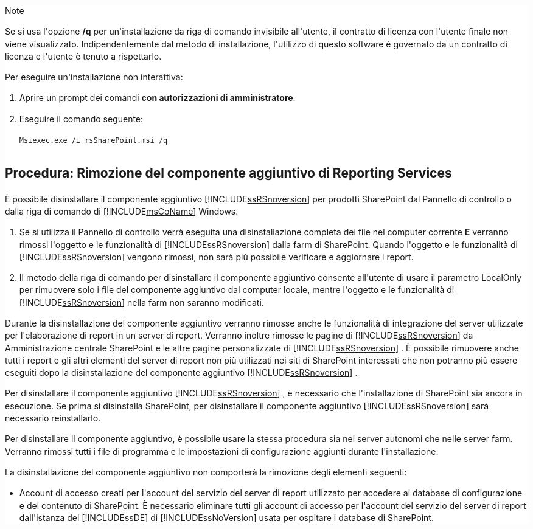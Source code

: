 > [!NOTE]  
>  Se si usa l'opzione **/q** per un'installazione da riga di comando invisibile all'utente, il contratto di licenza con l'utente finale non viene visualizzato. Indipendentemente dal metodo di installazione, l'utilizzo di questo software è governato da un contratto di licenza e l'utente è tenuto a rispettarlo.  
  
 Per eseguire un'installazione non interattiva:  
  
1.  Aprire un prompt dei comandi **con autorizzazioni di amministratore**.  
  
2.  Eseguire il comando seguente:  
  
    ```  
    Msiexec.exe /i rsSharePoint.msi /q  
    ```  
  
##  <a name="how-to-remove-the-reporting-services-add-in"></a><a name="bkmk_remove_addin"></a> Procedura: Rimozione del componente aggiuntivo di Reporting Services  
 È possibile disinstallare il componente aggiuntivo [!INCLUDE[ssRSnoversion](../../includes/ssrsnoversion-md.md)] per prodotti SharePoint dal Pannello di controllo o dalla riga di comando di [!INCLUDE[msCoName](../../includes/msconame-md.md)] Windows.  
  
1.  Se si utilizza il Pannello di controllo verrà eseguita una disinstallazione completa dei file nel computer corrente **E** verranno rimossi l'oggetto e le funzionalità di [!INCLUDE[ssRSnoversion](../../includes/ssrsnoversion-md.md)] dalla farm di SharePoint. Quando l'oggetto e le funzionalità di [!INCLUDE[ssRSnoversion](../../includes/ssrsnoversion-md.md)] vengono rimossi, non sarà più possibile verificare e aggiornare i report.  
  
2.  Il metodo della riga di comando per disinstallare il componente aggiuntivo consente all'utente di usare il parametro LocalOnly per rimuovere solo i file del componente aggiuntivo dal computer locale, mentre l'oggetto e le funzionalità di [!INCLUDE[ssRSnoversion](../../includes/ssrsnoversion-md.md)] nella farm non saranno modificati.  
  
 Durante la disinstallazione del componente aggiuntivo verranno rimosse anche le funzionalità di integrazione del server utilizzate per l'elaborazione di report in un server di report. Verranno inoltre rimosse le pagine di [!INCLUDE[ssRSnoversion](../../includes/ssrsnoversion-md.md)] da Amministrazione centrale SharePoint e le altre pagine personalizzate di [!INCLUDE[ssRSnoversion](../../includes/ssrsnoversion-md.md)] . È possibile rimuovere anche tutti i report e gli altri elementi del server di report non più utilizzati nei siti di SharePoint interessati che non potranno più essere eseguiti dopo la disinstallazione del componente aggiuntivo [!INCLUDE[ssRSnoversion](../../includes/ssrsnoversion-md.md)] .  
  
 Per disinstallare il componente aggiuntivo [!INCLUDE[ssRSnoversion](../../includes/ssrsnoversion-md.md)] , è necessario che l'installazione di SharePoint sia ancora in esecuzione. Se prima si disinstalla SharePoint, per disinstallare il componente aggiuntivo [!INCLUDE[ssRSnoversion](../../includes/ssrsnoversion-md.md)] sarà necessario reinstallarlo.  
  
 Per disinstallare il componente aggiuntivo, è possibile usare la stessa procedura sia nei server autonomi che nelle server farm. Verranno rimossi tutti i file di programma e le impostazioni di configurazione aggiunti durante l'installazione.  
  
 La disinstallazione del componente aggiuntivo non comporterà la rimozione degli elementi seguenti:  
  
-   Account di accesso creati per l'account del servizio del server di report utilizzato per accedere ai database di configurazione e del contenuto di SharePoint. È necessario eliminare tutti gli account di accesso per l'account del servizio del server di report dall'istanza del [!INCLUDE[ssDE](../../includes/ssde-md.md)] di [!INCLUDE[ssNoVersion](../../includes/ssnoversion-md.md)] usata per ospitare i database di SharePoint.  
  